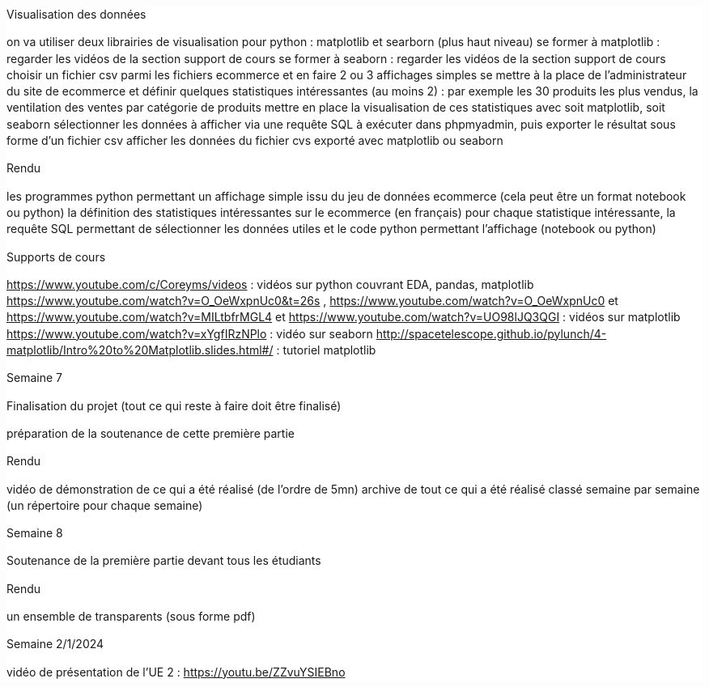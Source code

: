 Visualisation des données

on va utiliser deux librairies de visualisation pour python : matplotlib et searborn (plus haut niveau)
se former à matplotlib : regarder les vidéos de la section support de cours
se former à seaborn : regarder les vidéos de la section support de cours
choisir un fichier csv parmi les fichiers ecommerce et en faire 2 ou 3 affichages simples
se mettre à la place de l’administrateur du site de ecommerce et définir quelques statistiques intéressantes (au moins 2) : par exemple les 30 produits les plus vendus, la ventilation des ventes par catégorie de produits
mettre en place la visualisation de ces statistiques avec soit matplotlib, soit seaborn
sélectionner les données à afficher via une requête SQL à exécuter dans phpmyadmin, puis exporter le résultat sous forme d’un fichier csv
afficher les données du fichier cvs exporté avec matplotlib ou seaborn

Rendu

les programmes python permettant un affichage simple issu du jeu de données ecommerce (cela peut être un format notebook ou python)
la définition des statistiques intéressantes sur le ecommerce (en français)
pour chaque statistique intéressante, la requête SQL permettant de sélectionner les données utiles et le code python permettant l’affichage (notebook ou python)

Supports de cours

https://www.youtube.com/c/Coreyms/videos : vidéos sur python couvrant EDA, pandas, matplotlib
https://www.youtube.com/watch?v=O_OeWxpnUc0&t=26s , https://www.youtube.com/watch?v=O_OeWxpnUc0 et https://www.youtube.com/watch?v=MILtbfrMGL4 et https://www.youtube.com/watch?v=UO98lJQ3QGI : vidéos sur matplotlib
https://www.youtube.com/watch?v=xYgfIRzNPlo : vidéo sur seaborn
http://spacetelescope.github.io/pylunch/4-matplotlib/Intro%20to%20Matplotlib.slides.html#/ : tutoriel matplotlib


Semaine 7


Finalisation du projet (tout ce qui reste à faire doit être finalisé)

préparation de la soutenance de cette première partie


Rendu

vidéo de démonstration de ce qui a été réalisé (de l’ordre de 5mn)
archive de tout ce qui a été réalisé classé semaine par semaine (un répertoire pour chaque semaine)


Semaine 8


Soutenance de la première partie devant tous les étudiants


Rendu

un ensemble de transparents (sous forme pdf)

Semaine 2/1/2024

vidéo de présentation de l’UE 2 : https://youtu.be/ZZvuYSIEBno 
